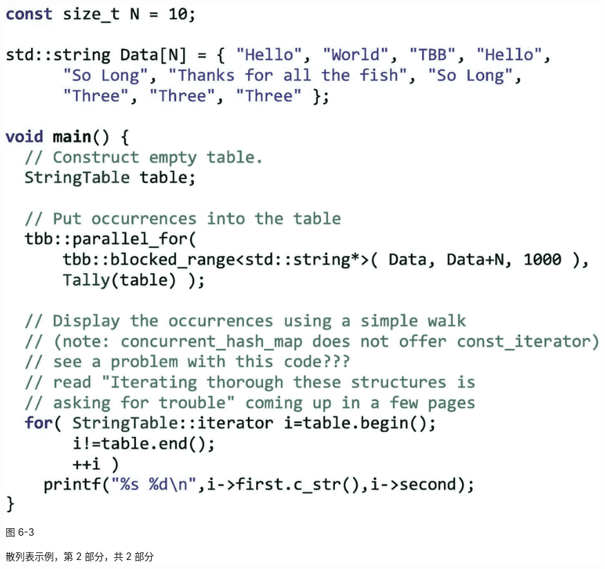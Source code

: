 ![../img/466505_1_En_6_Chapter/466505_1_En_6_Fig3_HTML.png](img/Image00189.jpg)

图 6-3

散列表示例，第 2 部分，共 2 部分
